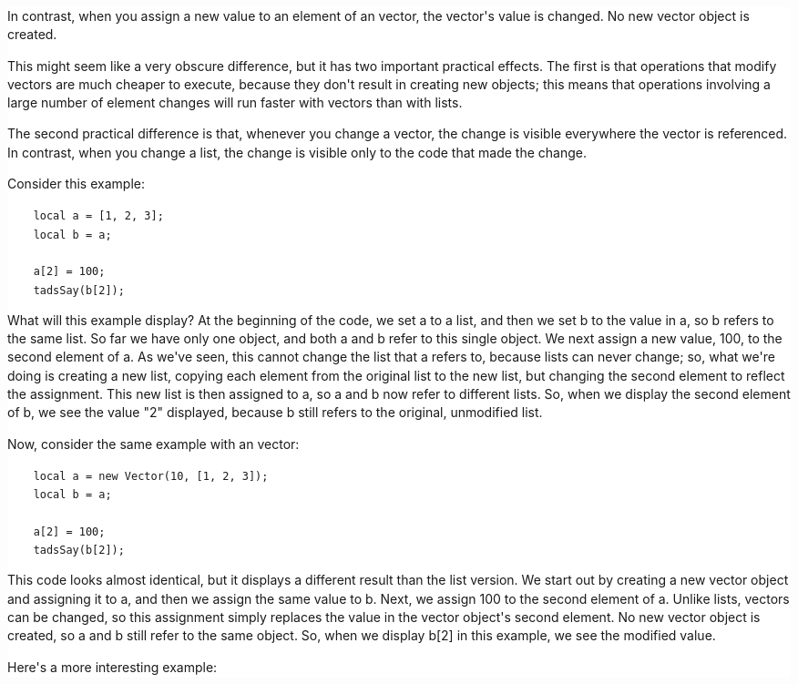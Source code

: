 In contrast, when you assign a new value to an element of an vector, the
vector's value is changed. No new vector object is created.

This might seem like a very obscure difference, but it has two important
practical effects. The first is that operations that modify vectors are
much cheaper to execute, because they don't result in creating new
objects; this means that operations involving a large number of element
changes will run faster with vectors than with lists.

The second practical difference is that, whenever you change a vector,
the change is visible everywhere the vector is referenced. In contrast,
when you change a list, the change is visible only to the code that made
the change.

Consider this example:

```
    local a = [1, 2, 3];
    local b = a;

    a[2] = 100;
    tadsSay(b[2]);
```

What will this example display? At the beginning of the code, we set a
to a list, and then we set b to the value in a, so b refers to the same
list. So far we have only one object, and both a and b refer to this
single object. We next assign a new value, 100, to the second element of
a. As we've seen, this cannot change the list that a refers to, because
lists can never change; so, what we're doing is creating a new list,
copying each element from the original list to the new list, but
changing the second element to reflect the assignment. This new list is
then assigned to a, so a and b now refer to different lists. So, when we
display the second element of b, we see the value "2" displayed, because
b still refers to the original, unmodified list.

Now, consider the same example with an vector:

```
    local a = new Vector(10, [1, 2, 3]);
    local b = a;

    a[2] = 100;
    tadsSay(b[2]);
```

This code looks almost identical, but it displays a different result
than the list version. We start out by creating a new vector object and
assigning it to a, and then we assign the same value to b. Next, we
assign 100 to the second element of a. Unlike lists, vectors can be
changed, so this assignment simply replaces the value in the vector
object's second element. No new vector object is created, so a and b
still refer to the same object. So, when we display b\[2\] in this
example, we see the modified value.

Here's a more interesting example:

